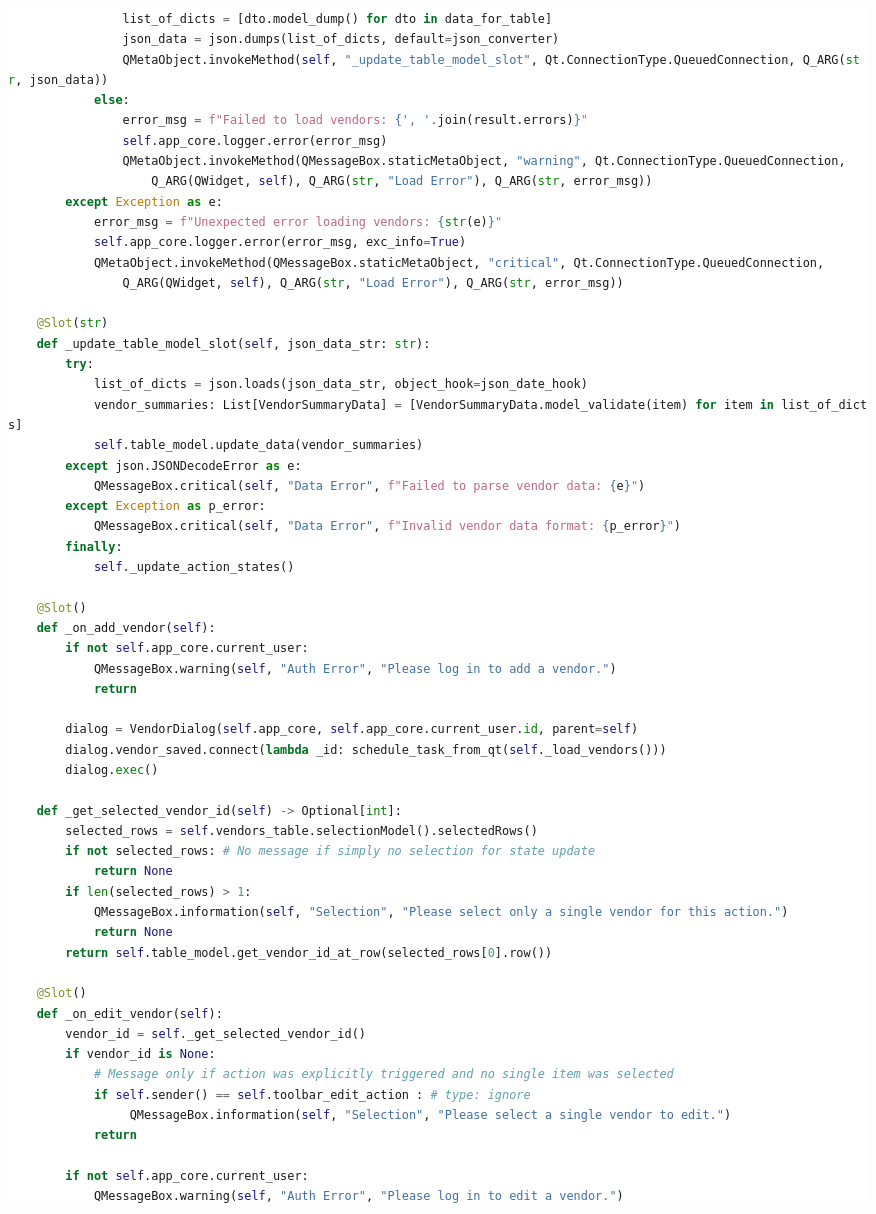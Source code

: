 ```python
                list_of_dicts = [dto.model_dump() for dto in data_for_table]
                json_data = json.dumps(list_of_dicts, default=json_converter)
                QMetaObject.invokeMethod(self, "_update_table_model_slot", Qt.ConnectionType.QueuedConnection, Q_ARG(str, json_data))
            else:
                error_msg = f"Failed to load vendors: {', '.join(result.errors)}"
                self.app_core.logger.error(error_msg)
                QMetaObject.invokeMethod(QMessageBox.staticMetaObject, "warning", Qt.ConnectionType.QueuedConnection,
                    Q_ARG(QWidget, self), Q_ARG(str, "Load Error"), Q_ARG(str, error_msg))
        except Exception as e:
            error_msg = f"Unexpected error loading vendors: {str(e)}"
            self.app_core.logger.error(error_msg, exc_info=True)
            QMetaObject.invokeMethod(QMessageBox.staticMetaObject, "critical", Qt.ConnectionType.QueuedConnection,
                Q_ARG(QWidget, self), Q_ARG(str, "Load Error"), Q_ARG(str, error_msg))

    @Slot(str)
    def _update_table_model_slot(self, json_data_str: str):
        try:
            list_of_dicts = json.loads(json_data_str, object_hook=json_date_hook)
            vendor_summaries: List[VendorSummaryData] = [VendorSummaryData.model_validate(item) for item in list_of_dicts]
            self.table_model.update_data(vendor_summaries)
        except json.JSONDecodeError as e:
            QMessageBox.critical(self, "Data Error", f"Failed to parse vendor data: {e}")
        except Exception as p_error: 
            QMessageBox.critical(self, "Data Error", f"Invalid vendor data format: {p_error}")
        finally:
            self._update_action_states()

    @Slot()
    def _on_add_vendor(self):
        if not self.app_core.current_user:
            QMessageBox.warning(self, "Auth Error", "Please log in to add a vendor.")
            return
        
        dialog = VendorDialog(self.app_core, self.app_core.current_user.id, parent=self)
        dialog.vendor_saved.connect(lambda _id: schedule_task_from_qt(self._load_vendors()))
        dialog.exec()

    def _get_selected_vendor_id(self) -> Optional[int]:
        selected_rows = self.vendors_table.selectionModel().selectedRows()
        if not selected_rows: # No message if simply no selection for state update
            return None
        if len(selected_rows) > 1:
            QMessageBox.information(self, "Selection", "Please select only a single vendor for this action.")
            return None
        return self.table_model.get_vendor_id_at_row(selected_rows[0].row())

    @Slot()
    def _on_edit_vendor(self):
        vendor_id = self._get_selected_vendor_id()
        if vendor_id is None: 
            # Message only if action was explicitly triggered and no single item was selected
            if self.sender() == self.toolbar_edit_action : # type: ignore
                 QMessageBox.information(self, "Selection", "Please select a single vendor to edit.")
            return

        if not self.app_core.current_user:
            QMessageBox.warning(self, "Auth Error", "Please log in to edit a vendor.")
```